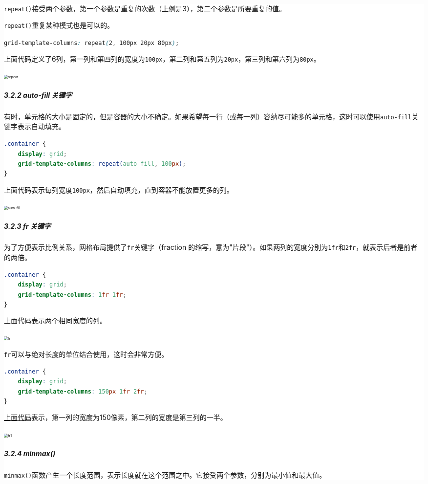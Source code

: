 `repeat()`接受两个参数，第一个参数是重复的次数（上例是3），第二个参数是所要重复的值。

`repeat()`重复某种模式也是可以的。

```css
grid-template-columns: repeat(2, 100px 20px 80px);
```

 上面代码定义了6列，第一列和第四列的宽度为`100px`，第二列和第五列为`20px`，第三列和第六列为`80px`。 

<img src="C:\Users\吴超\Desktop\笔记\图片\repeat.png" alt="repeat" style="zoom:50%;" />

##### 3.2.2   **auto-fill 关键字** 

 有时，单元格的大小是固定的，但是容器的大小不确定。如果希望每一行（或每一列）容纳尽可能多的单元格，这时可以使用`auto-fill`关键字表示自动填充。 

```css
.container {
    display: grid;
    grid-template-columns: repeat(auto-fill, 100px);
}
```

 上面代码表示每列宽度`100px`，然后自动填充，直到容器不能放置更多的列。 

<img src="C:\Users\吴超\Desktop\笔记\图片\auto-fill.png" alt="auto-fill" style="zoom:50%;" />

##### 3.2.3  **fr 关键字** 

 为了方便表示比例关系，网格布局提供了`fr`关键字（fraction 的缩写，意为"片段"）。如果两列的宽度分别为`1fr`和`2fr`，就表示后者是前者的两倍。 

```css
.container {
    display: grid;
    grid-template-columns: 1fr 1fr;
}
```

 上面代码表示两个相同宽度的列。 

<img src="C:\Users\吴超\Desktop\笔记\图片\fr.png" alt="fr" style="zoom:50%;" />

 `fr`可以与绝对长度的单位结合使用，这时会非常方便。 

```css
.container {
    display: grid;
    grid-template-columns: 150px 1fr 2fr;
}
```

 [上面代码](https://jsbin.com/remowec/edit?html,css,output)表示，第一列的宽度为150像素，第二列的宽度是第三列的一半。 

<img src="C:\Users\吴超\Desktop\笔记\图片\fr1.png" alt="fr1" style="zoom:50%;" />

##### 3.2.4  **minmax()** 

 `minmax()`函数产生一个长度范围，表示长度就在这个范围之中。它接受两个参数，分别为最小值和最大值。 
